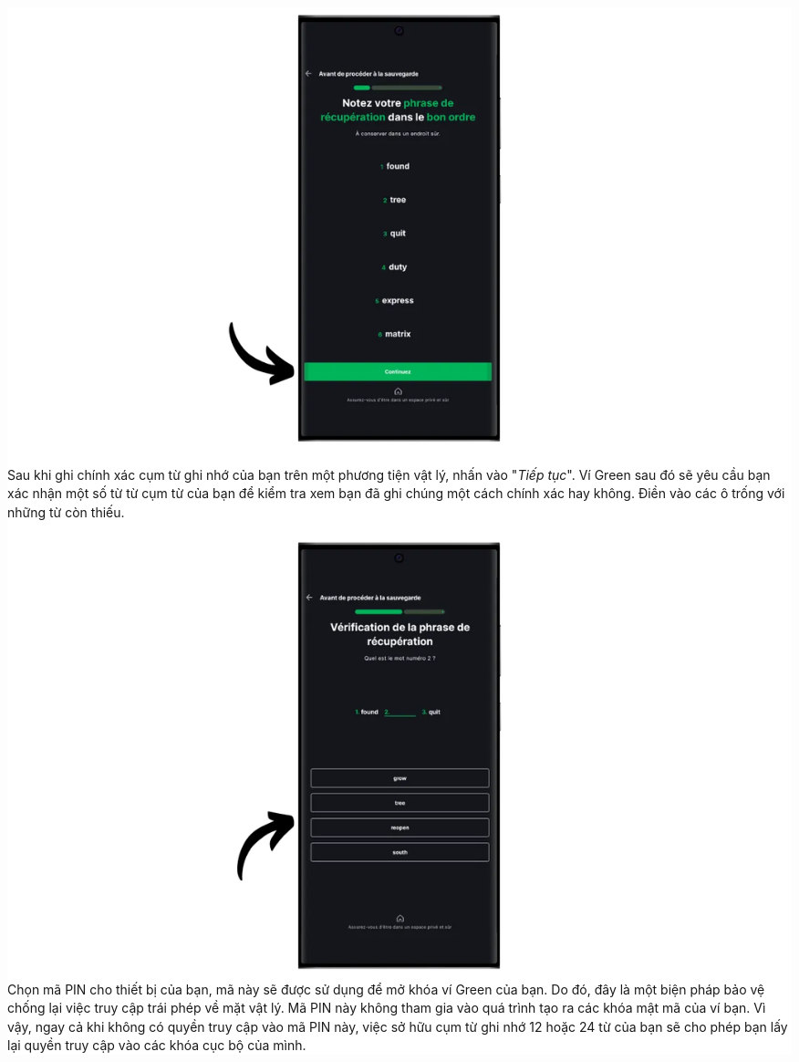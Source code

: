 ![GREEN 2FA MULTISIG](assets/fr/16.webp)

Sau khi ghi chính xác cụm từ ghi nhớ của bạn trên một phương tiện vật lý, nhấn vào "*Tiếp tục*". Ví Green sau đó sẽ yêu cầu bạn xác nhận một số từ từ cụm từ của bạn để kiểm tra xem bạn đã ghi chúng một cách chính xác hay không. Điền vào các ô trống với những từ còn thiếu.

![GREEN 2FA MULTISIG](assets/fr/17.webp)
Chọn mã PIN cho thiết bị của bạn, mã này sẽ được sử dụng để mở khóa ví Green của bạn. Do đó, đây là một biện pháp bảo vệ chống lại việc truy cập trái phép về mặt vật lý. Mã PIN này không tham gia vào quá trình tạo ra các khóa mật mã của ví bạn. Vì vậy, ngay cả khi không có quyền truy cập vào mã PIN này, việc sở hữu cụm từ ghi nhớ 12 hoặc 24 từ của bạn sẽ cho phép bạn lấy lại quyền truy cập vào các khóa cục bộ của mình.

